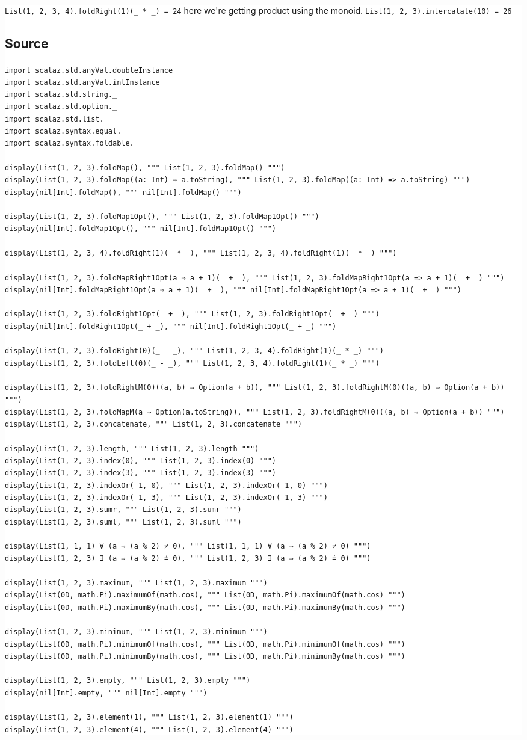   ```List(1, 2, 3, 4).foldRight(1)(_ * _) = 24``` here we're getting product
  using the monoid. ```List(1, 2, 3).intercalate(10) = 26```

## Source
    import scalaz.std.anyVal.doubleInstance
    import scalaz.std.anyVal.intInstance
    import scalaz.std.string._
    import scalaz.std.option._
    import scalaz.std.list._
    import scalaz.syntax.equal._
    import scalaz.syntax.foldable._

    display(List(1, 2, 3).foldMap(), """ List(1, 2, 3).foldMap() """)
    display(List(1, 2, 3).foldMap((a: Int) ⇒ a.toString), """ List(1, 2, 3).foldMap((a: Int) => a.toString) """)
    display(nil[Int].foldMap(), """ nil[Int].foldMap() """)

    display(List(1, 2, 3).foldMap1Opt(), """ List(1, 2, 3).foldMap1Opt() """)
    display(nil[Int].foldMap1Opt(), """ nil[Int].foldMap1Opt() """)

    display(List(1, 2, 3, 4).foldRight(1)(_ * _), """ List(1, 2, 3, 4).foldRight(1)(_ * _) """)

    display(List(1, 2, 3).foldMapRight1Opt(a ⇒ a + 1)(_ + _), """ List(1, 2, 3).foldMapRight1Opt(a => a + 1)(_ + _) """)
    display(nil[Int].foldMapRight1Opt(a ⇒ a + 1)(_ + _), """ nil[Int].foldMapRight1Opt(a => a + 1)(_ + _) """)

    display(List(1, 2, 3).foldRight1Opt(_ + _), """ List(1, 2, 3).foldRight1Opt(_ + _) """)
    display(nil[Int].foldRight1Opt(_ + _), """ nil[Int].foldRight1Opt(_ + _) """)

    display(List(1, 2, 3).foldRight(0)(_ - _), """ List(1, 2, 3, 4).foldRight(1)(_ * _) """)
    display(List(1, 2, 3).foldLeft(0)(_ - _), """ List(1, 2, 3, 4).foldRight(1)(_ * _) """)

    display(List(1, 2, 3).foldRightM(0)((a, b) ⇒ Option(a + b)), """ List(1, 2, 3).foldRightM(0)((a, b) ⇒ Option(a + b)) """)
    display(List(1, 2, 3).foldMapM(a ⇒ Option(a.toString)), """ List(1, 2, 3).foldRightM(0)((a, b) ⇒ Option(a + b)) """)
    display(List(1, 2, 3).concatenate, """ List(1, 2, 3).concatenate """)

    display(List(1, 2, 3).length, """ List(1, 2, 3).length """)
    display(List(1, 2, 3).index(0), """ List(1, 2, 3).index(0) """)
    display(List(1, 2, 3).index(3), """ List(1, 2, 3).index(3) """)
    display(List(1, 2, 3).indexOr(-1, 0), """ List(1, 2, 3).indexOr(-1, 0) """)
    display(List(1, 2, 3).indexOr(-1, 3), """ List(1, 2, 3).indexOr(-1, 3) """)
    display(List(1, 2, 3).sumr, """ List(1, 2, 3).sumr """)
    display(List(1, 2, 3).suml, """ List(1, 2, 3).suml """)

    display(List(1, 1, 1) ∀ (a ⇒ (a % 2) ≠ 0), """ List(1, 1, 1) ∀ (a ⇒ (a % 2) ≠ 0) """)
    display(List(1, 2, 3) ∃ (a ⇒ (a % 2) ≟ 0), """ List(1, 2, 3) ∃ (a ⇒ (a % 2) ≟ 0) """)

    display(List(1, 2, 3).maximum, """ List(1, 2, 3).maximum """)
    display(List(0D, math.Pi).maximumOf(math.cos), """ List(0D, math.Pi).maximumOf(math.cos) """)
    display(List(0D, math.Pi).maximumBy(math.cos), """ List(0D, math.Pi).maximumBy(math.cos) """)

    display(List(1, 2, 3).minimum, """ List(1, 2, 3).minimum """)
    display(List(0D, math.Pi).minimumOf(math.cos), """ List(0D, math.Pi).minimumOf(math.cos) """)
    display(List(0D, math.Pi).minimumBy(math.cos), """ List(0D, math.Pi).minimumBy(math.cos) """)

    display(List(1, 2, 3).empty, """ List(1, 2, 3).empty """)
    display(nil[Int].empty, """ nil[Int].empty """)

    display(List(1, 2, 3).element(1), """ List(1, 2, 3).element(1) """)
    display(List(1, 2, 3).element(4), """ List(1, 2, 3).element(4) """)

  ```